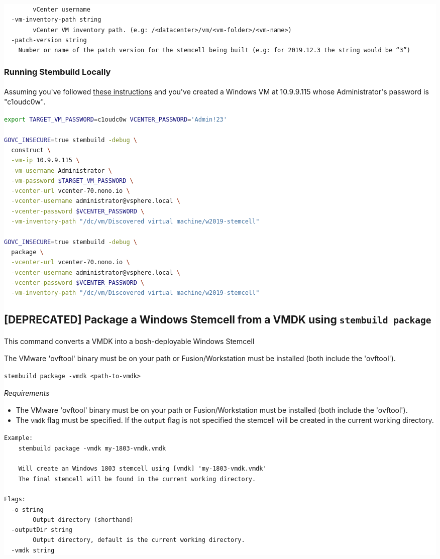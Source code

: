 ```
    	vCenter username
  -vm-inventory-path string
    	vCenter VM inventory path. (e.g: /<datacenter>/vm/<vm-folder>/<vm-name>)
  -patch-version string
  	Number or name of the patch version for the stemcell being built (e.g: for 2019.12.3 the string would be “3”)

```

### Running Stembuild Locally

Assuming you've followed [these instructions](https://bosh.io/docs/windows-stemcell-create/) and you've created a Windows VM at 10.9.9.115 whose Administrator's password is "c1oudc0w".

```bash
export TARGET_VM_PASSWORD=c1oudc0w VCENTER_PASSWORD='Admin!23'

GOVC_INSECURE=true stembuild -debug \
  construct \
  -vm-ip 10.9.9.115 \
  -vm-username Administrator \
  -vm-password $TARGET_VM_PASSWORD \
  -vcenter-url vcenter-70.nono.io \
  -vcenter-username administrator@vsphere.local \
  -vcenter-password $VCENTER_PASSWORD \
  -vm-inventory-path "/dc/vm/Discovered virtual machine/w2019-stemcell"

GOVC_INSECURE=true stembuild -debug \
  package \
  -vcenter-url vcenter-70.nono.io \
  -vcenter-username administrator@vsphere.local \
  -vcenter-password $VCENTER_PASSWORD \
  -vm-inventory-path "/dc/vm/Discovered virtual machine/w2019-stemcell"
```

## [DEPRECATED] Package a Windows Stemcell from a VMDK using `stembuild package`

This command converts a VMDK into a bosh-deployable Windows Stemcell 

The VMware 'ovftool' binary must be on your path or Fusion/Workstation must be installed (both include the 'ovftool').

```
stembuild package -vmdk <path-to-vmdk>
```

*Requirements*
- The VMware 'ovftool' binary must be on your path or Fusion/Workstation must be installed (both include the 'ovftool').
- The `vmdk` flag must be specified.  If the `output` flag is not specified the stemcell will be created in the current working directory.

```
Example:
	stembuild package -vmdk my-1803-vmdk.vmdk
	
	Will create an Windows 1803 stemcell using [vmdk] 'my-1803-vmdk.vmdk'
	The final stemcell will be found in the current working directory.

Flags:
  -o string
    	Output directory (shorthand)
  -outputDir string
    	Output directory, default is the current working directory.
  -vmdk string
```